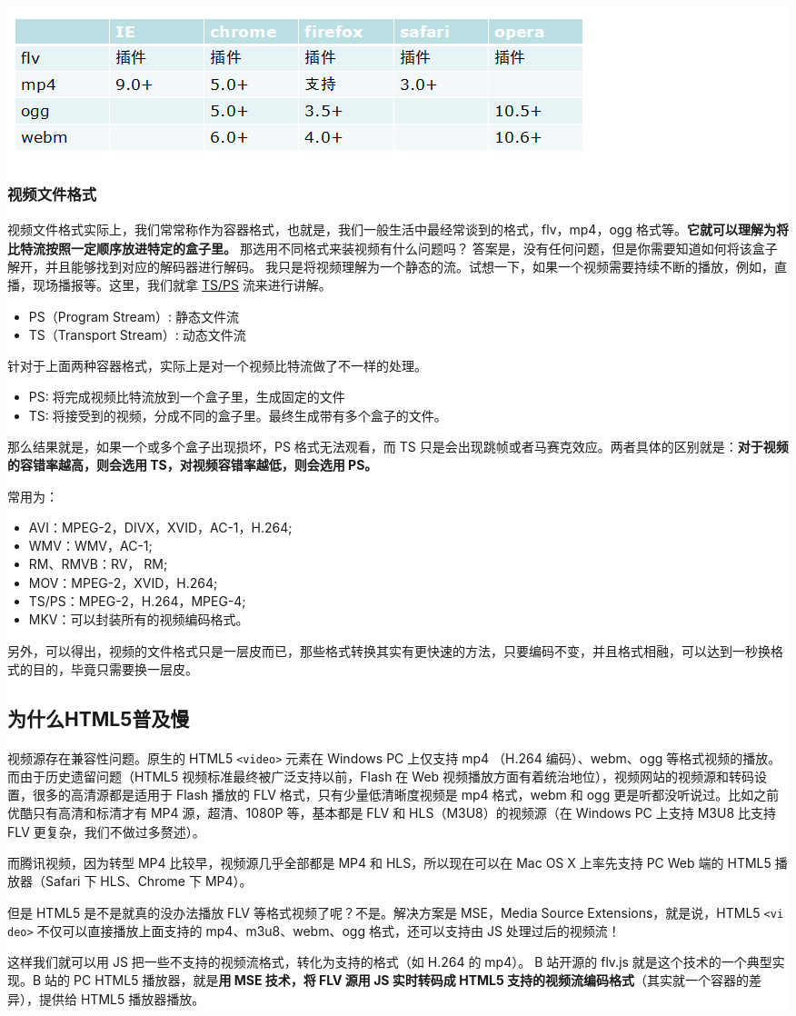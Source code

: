 
![img](../../img/video-2.png)

### 视频文件格式

视频文件格式实际上，我们常常称作为容器格式，也就是，我们一般生活中最经常谈到的格式，flv，mp4，ogg 格式等。**它就可以理解为将比特流按照一定顺序放进特定的盒子里。**
那选用不同格式来装视频有什么问题吗？ 答案是，没有任何问题，但是你需要知道如何将该盒子解开，并且能够找到对应的解码器进行解码。
我只是将视频理解为一个静态的流。试想一下，如果一个视频需要持续不断的播放，例如，直播，现场播报等。这里，我们就拿 [TS/PS](http://wolfcrow.com/blog/program-stream-vs-transport-stream-the-simple-difference/) 流来进行讲解。

- PS（Program Stream）: 静态文件流
- TS（Transport Stream）: 动态文件流

针对于上面两种容器格式，实际上是对一个视频比特流做了不一样的处理。

- PS: 将完成视频比特流放到一个盒子里，生成固定的文件
- TS: 将接受到的视频，分成不同的盒子里。最终生成带有多个盒子的文件。

那么结果就是，如果一个或多个盒子出现损坏，PS 格式无法观看，而 TS 只是会出现跳帧或者马赛克效应。两者具体的区别就是：**对于视频的容错率越高，则会选用 TS，对视频容错率越低，则会选用 PS。**

常用为：

- AVI：MPEG-2，DIVX，XVID，AC-1，H.264;
- WMV：WMV，AC-1;
- RM、RMVB：RV， RM;
- MOV：MPEG-2，XVID，H.264;
- TS/PS：MPEG-2，H.264，MPEG-4;
- MKV：可以封装所有的视频编码格式。

另外，可以得出，视频的文件格式只是一层皮而已，那些格式转换其实有更快速的方法，只要编码不变，并且格式相融，可以达到一秒换格式的目的，毕竟只需要换一层皮。

## 为什么HTML5普及慢

视频源存在兼容性问题。原生的 HTML5 `<video>` 元素在 Windows PC 上仅支持 mp4 （H.264 编码）、webm、ogg 等格式视频的播放。
而由于历史遗留问题（HTML5 视频标准最终被广泛支持以前，Flash 在 Web 视频播放方面有着统治地位），视频网站的视频源和转码设置，很多的高清源都是适用于 Flash 播放的 FLV 格式，只有少量低清晰度视频是 mp4 格式，webm 和 ogg 更是听都没听说过。比如之前优酷只有高清和标清才有 MP4 源，超清、1080P 等，基本都是 FLV 和 HLS（M3U8）的视频源（在 Windows PC 上支持 M3U8 比支持 FLV 更复杂，我们不做过多赘述）。

而腾讯视频，因为转型 MP4 比较早，视频源几乎全部都是 MP4 和 HLS，所以现在可以在 Mac OS X 上率先支持 PC Web 端的 HTML5 播放器（Safari 下 HLS、Chrome 下 MP4）。

但是 HTML5 是不是就真的没办法播放 FLV 等格式视频了呢？不是。解决方案是 MSE，Media Source Extensions，就是说，HTML5 `<video>` 不仅可以直接播放上面支持的 mp4、m3u8、webm、ogg 格式，还可以支持由 JS 处理过后的视频流！

这样我们就可以用 JS 把一些不支持的视频流格式，转化为支持的格式（如 H.264 的 mp4）。
B 站开源的 flv.js 就是这个技术的一个典型实现。B 站的 PC HTML5 播放器，就是**用 MSE 技术，将 FLV 源用 JS 实时转码成 HTML5 支持的视频流编码格式**（其实就一个容器的差异），提供给 HTML5 播放器播放。
